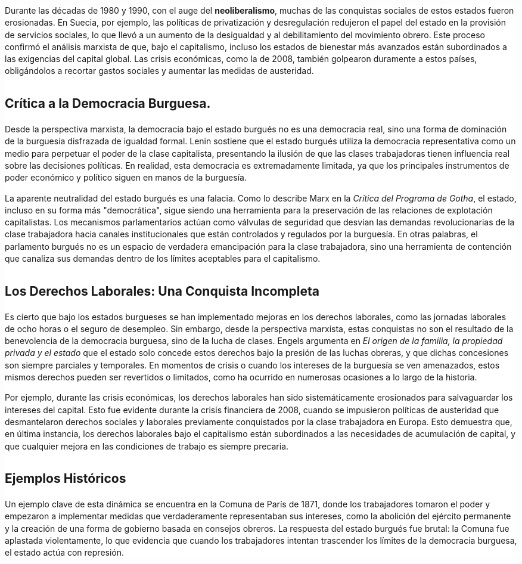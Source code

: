 Durante las décadas de 1980 y 1990, con el auge del **neoliberalismo**, muchas de las conquistas sociales de estos estados fueron erosionadas. En Suecia, por ejemplo, las políticas de privatización y desregulación redujeron el papel del estado en la provisión de servicios sociales, lo que llevó a un aumento de la desigualdad y al debilitamiento del movimiento obrero. Este proceso confirmó el análisis marxista de que, bajo el capitalismo, incluso los estados de bienestar más avanzados están subordinados a las exigencias del capital global. Las crisis económicas, como la de 2008, también golpearon duramente a estos países, obligándolos a recortar gastos sociales y aumentar las medidas de austeridad.

## Crítica a la Democracia Burguesa.

Desde la perspectiva marxista, la democracia bajo el estado burgués no es una democracia real, sino una forma de dominación de la burguesía disfrazada de igualdad formal. Lenin sostiene que el estado burgués utiliza la democracia representativa como un medio para perpetuar el poder de la clase capitalista, presentando la ilusión de que las clases trabajadoras tienen influencia real sobre las decisiones políticas. En realidad, esta democracia es extremadamente limitada, ya que los principales instrumentos de poder económico y político siguen en manos de la burguesía.

La aparente neutralidad del estado burgués es una falacia. Como lo describe Marx en la *Crítica del Programa de Gotha*, el estado, incluso en su forma más "democrática", sigue siendo una herramienta para la preservación de las relaciones de explotación capitalistas. Los mecanismos parlamentarios actúan como válvulas de seguridad que desvían las demandas revolucionarias de la clase trabajadora hacia canales institucionales que están controlados y regulados por la burguesía. En otras palabras, el parlamento burgués no es un espacio de verdadera emancipación para la clase trabajadora, sino una herramienta de contención que canaliza sus demandas dentro de los límites aceptables para el capitalismo.

## Los Derechos Laborales: Una Conquista Incompleta

Es cierto que bajo los estados burgueses se han implementado mejoras en los derechos laborales, como las jornadas laborales de ocho horas o el seguro de desempleo. Sin embargo, desde la perspectiva marxista, estas conquistas no son el resultado de la benevolencia de la democracia burguesa, sino de la lucha de clases. Engels argumenta en *El origen de la familia, la propiedad privada y el estado* que el estado solo concede estos derechos bajo la presión de las luchas obreras, y que dichas concesiones son siempre parciales y temporales. En momentos de crisis o cuando los intereses de la burguesía se ven amenazados, estos mismos derechos pueden ser revertidos o limitados, como ha ocurrido en numerosas ocasiones a lo largo de la historia.

Por ejemplo, durante las crisis económicas, los derechos laborales han sido sistemáticamente erosionados para salvaguardar los intereses del capital. Esto fue evidente durante la crisis financiera de 2008, cuando se impusieron políticas de austeridad que desmantelaron derechos sociales y laborales previamente conquistados por la clase trabajadora en Europa. Esto demuestra que, en última instancia, los derechos laborales bajo el capitalismo están subordinados a las necesidades de acumulación de capital, y que cualquier mejora en las condiciones de trabajo es siempre precaria.

## Ejemplos Históricos

Un ejemplo clave de esta dinámica se encuentra en la Comuna de París de 1871, donde los trabajadores tomaron el poder y empezaron a implementar medidas que verdaderamente representaban sus intereses, como la abolición del ejército permanente y la creación de una forma de gobierno basada en consejos obreros. La respuesta del estado burgués fue brutal: la Comuna fue aplastada violentamente, lo que evidencia que cuando los trabajadores intentan trascender los límites de la democracia burguesa, el estado actúa con represión.
